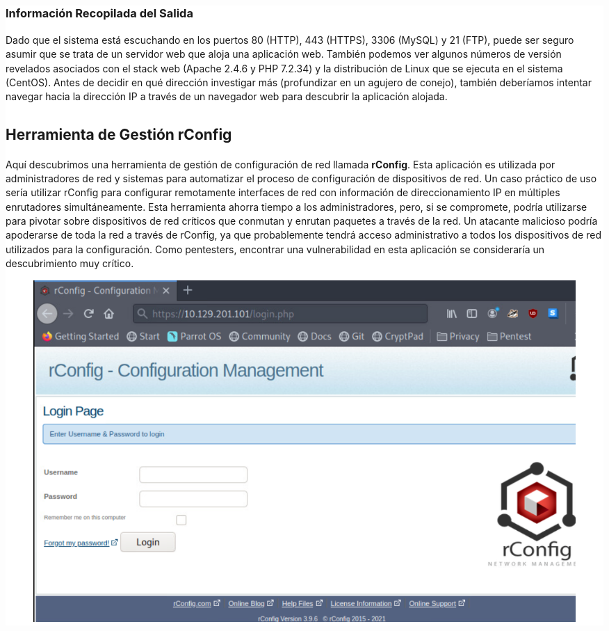 ```less
```

### Información Recopilada del Salida

Dado que el sistema está escuchando en los puertos 80 (HTTP), 443 (HTTPS), 3306 (MySQL) y 21 (FTP), puede ser seguro asumir que se trata de un servidor web que aloja una aplicación web. También podemos ver algunos números de versión revelados asociados con el stack web (Apache 2.4.6 y PHP 7.2.34) y la distribución de Linux que se ejecuta en el sistema (CentOS). Antes de decidir en qué dirección investigar más (profundizar en un agujero de conejo), también deberíamos intentar navegar hacia la dirección IP a través de un navegador web para descubrir la aplicación alojada.

## Herramienta de Gestión rConfig

Aquí descubrimos una herramienta de gestión de configuración de red llamada **rConfig**. Esta aplicación es utilizada por administradores de red y sistemas para automatizar el proceso de configuración de dispositivos de red. Un caso práctico de uso sería utilizar rConfig para configurar remotamente interfaces de red con información de direccionamiento IP en múltiples enrutadores simultáneamente. Esta herramienta ahorra tiempo a los administradores, pero, si se compromete, podría utilizarse para pivotar sobre dispositivos de red críticos que conmutan y enrutan paquetes a través de la red. Un atacante malicioso podría apoderarse de toda la red a través de rConfig, ya que probablemente tendrá acceso administrativo a todos los dispositivos de red utilizados para la configuración. Como pentesters, encontrar una vulnerabilidad en esta aplicación se consideraría un descubrimiento muy crítico.

<figure><img src="../../../.gitbook/assets/rconfig.webp" alt=""><figcaption></figcaption></figure>
